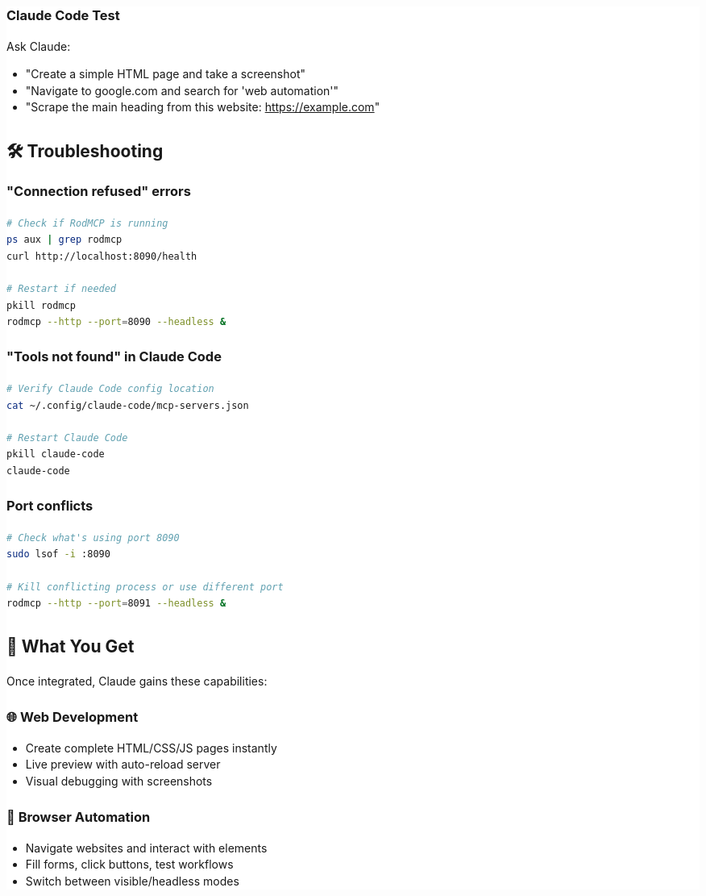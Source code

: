 ### Claude Code Test
Ask Claude:
- "Create a simple HTML page and take a screenshot"
- "Navigate to google.com and search for 'web automation'"  
- "Scrape the main heading from this website: https://example.com"

## 🛠️ Troubleshooting

### "Connection refused" errors
```bash
# Check if RodMCP is running
ps aux | grep rodmcp
curl http://localhost:8090/health

# Restart if needed
pkill rodmcp
rodmcp --http --port=8090 --headless &
```

### "Tools not found" in Claude Code
```bash
# Verify Claude Code config location
cat ~/.config/claude-code/mcp-servers.json

# Restart Claude Code
pkill claude-code
claude-code
```

### Port conflicts
```bash
# Check what's using port 8090
sudo lsof -i :8090

# Kill conflicting process or use different port
rodmcp --http --port=8091 --headless &
```

## 🎯 What You Get

Once integrated, Claude gains these capabilities:

### 🌐 **Web Development**
- Create complete HTML/CSS/JS pages instantly
- Live preview with auto-reload server
- Visual debugging with screenshots

### 🤖 **Browser Automation** 
- Navigate websites and interact with elements
- Fill forms, click buttons, test workflows
- Switch between visible/headless modes
